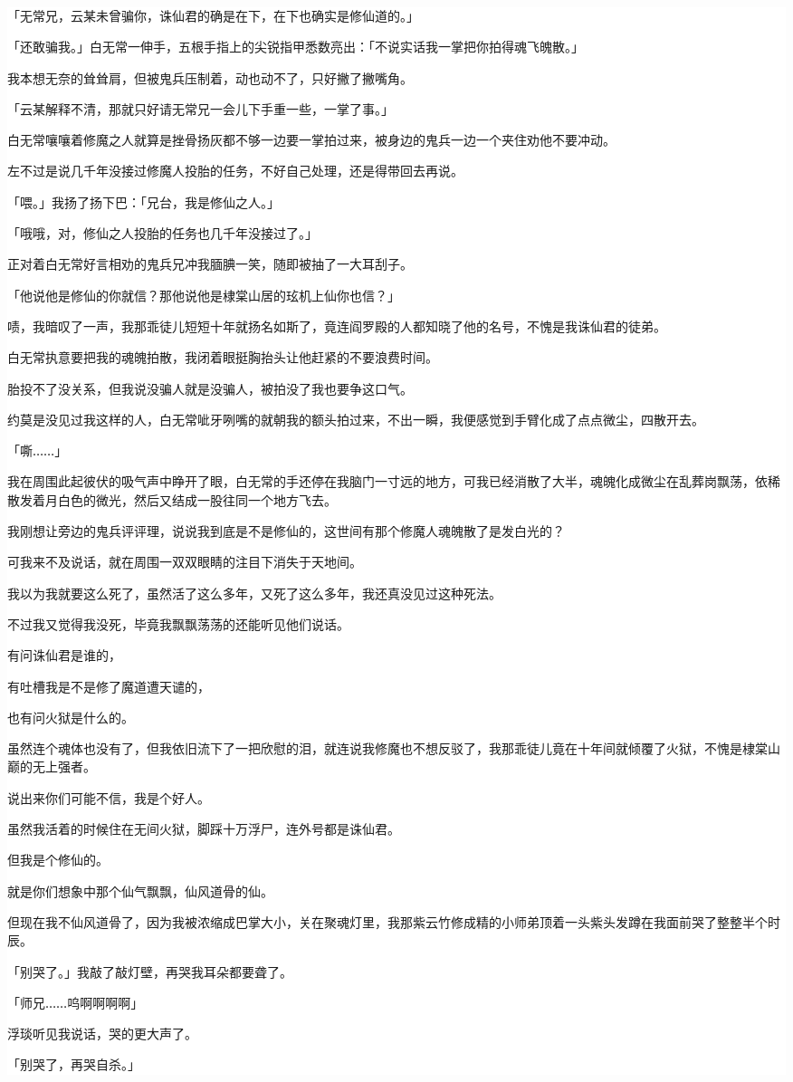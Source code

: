 「无常兄，云某未曾骗你，诛仙君的确是在下，在下也确实是修仙道的。」

「还敢骗我。」白无常一伸手，五根手指上的尖锐指甲悉数亮出：「不说实话我一掌把你拍得魂飞魄散。」

我本想无奈的耸耸肩，但被鬼兵压制着，动也动不了，只好撇了撇嘴角。

「云某解释不清，那就只好请无常兄一会儿下手重一些，一掌了事。」

白无常嚷嚷着修魔之人就算是挫骨扬灰都不够一边要一掌拍过来，被身边的鬼兵一边一个夹住劝他不要冲动。

左不过是说几千年没接过修魔人投胎的任务，不好自己处理，还是得带回去再说。

「喂。」我扬了扬下巴：「兄台，我是修仙之人。」

「哦哦，对，修仙之人投胎的任务也几千年没接过了。」

正对着白无常好言相劝的鬼兵兄冲我腼腆一笑，随即被抽了一大耳刮子。

「他说他是修仙的你就信？那他说他是棣棠山居的玹机上仙你也信？」

啧，我暗叹了一声，我那乖徒儿短短十年就扬名如斯了，竟连阎罗殿的人都知晓了他的名号，不愧是我诛仙君的徒弟。

白无常执意要把我的魂魄拍散，我闭着眼挺胸抬头让他赶紧的不要浪费时间。

胎投不了没关系，但我说没骗人就是没骗人，被拍没了我也要争这口气。

约莫是没见过我这样的人，白无常呲牙咧嘴的就朝我的额头拍过来，不出一瞬，我便感觉到手臂化成了点点微尘，四散开去。

「嘶……」

我在周围此起彼伏的吸气声中睁开了眼，白无常的手还停在我脑门一寸远的地方，可我已经消散了大半，魂魄化成微尘在乱葬岗飘荡，依稀散发着月白色的微光，然后又结成一股往同一个地方飞去。

我刚想让旁边的鬼兵评评理，说说我到底是不是修仙的，这世间有那个修魔人魂魄散了是发白光的？

可我来不及说话，就在周围一双双眼睛的注目下消失于天地间。

我以为我就要这么死了，虽然活了这么多年，又死了这么多年，我还真没见过这种死法。

不过我又觉得我没死，毕竟我飘飘荡荡的还能听见他们说话。

有问诛仙君是谁的，

有吐槽我是不是修了魔道遭天谴的，

也有问火狱是什么的。

虽然连个魂体也没有了，但我依旧流下了一把欣慰的泪，就连说我修魔也不想反驳了，我那乖徒儿竟在十年间就倾覆了火狱，不愧是棣棠山巅的无上强者。

说出来你们可能不信，我是个好人。

虽然我活着的时候住在无间火狱，脚踩十万浮尸，连外号都是诛仙君。

但我是个修仙的。

就是你们想象中那个仙气飘飘，仙风道骨的仙。

但现在我不仙风道骨了，因为我被浓缩成巴掌大小，关在聚魂灯里，我那紫云竹修成精的小师弟顶着一头紫头发蹲在我面前哭了整整半个时辰。

「别哭了。」我敲了敲灯壁，再哭我耳朵都要聋了。

「师兄……呜啊啊啊啊」

浮琰听见我说话，哭的更大声了。

「别哭了，再哭自杀。」
